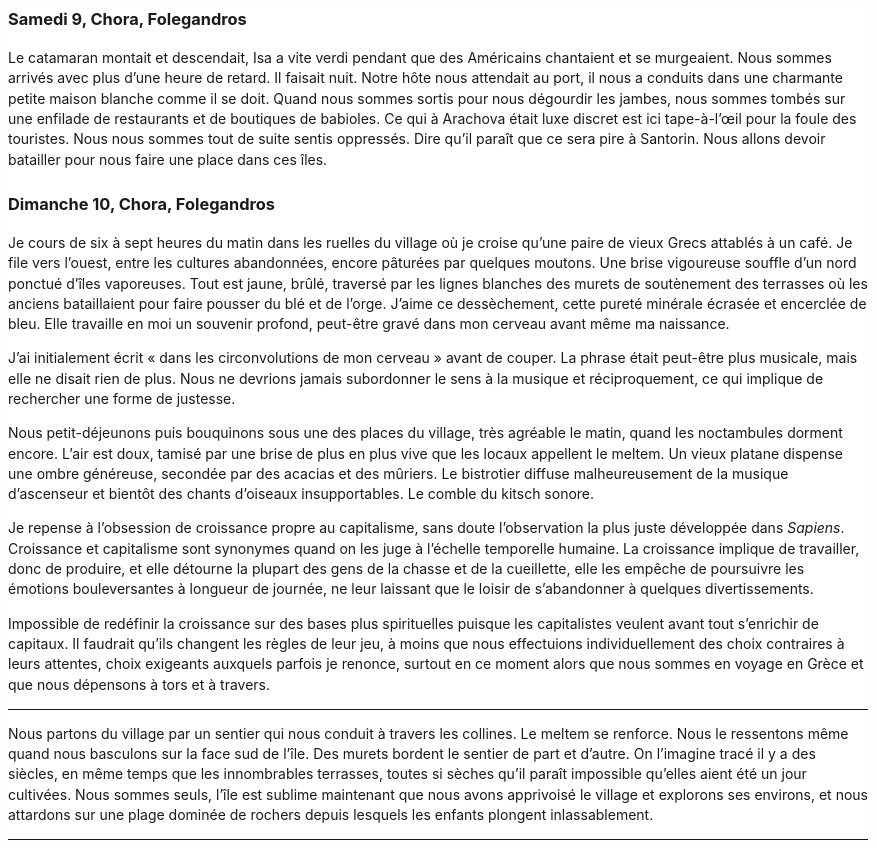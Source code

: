 ### Samedi 9, Chora, Folegandros

Le catamaran montait et descendait, Isa a vite verdi pendant que des Américains chantaient et se murgeaient. Nous sommes arrivés avec plus d’une heure de retard. Il faisait nuit. Notre hôte nous attendait au port, il nous a conduits dans une charmante petite maison blanche comme il se doit. Quand nous sommes sortis pour nous dégourdir les jambes, nous sommes tombés sur une enfilade de restaurants et de boutiques de babioles. Ce qui à Arachova était luxe discret est ici tape-à-l’œil pour la foule des touristes. Nous nous sommes tout de suite sentis oppressés. Dire qu’il paraît que ce sera pire à Santorin. Nous allons devoir batailler pour nous faire une place dans ces îles.

### Dimanche 10, Chora, Folegandros

Je cours de six à sept heures du matin dans les ruelles du village où je croise qu’une paire de vieux Grecs attablés à un café. Je file vers l’ouest, entre les cultures abandonnées, encore pâturées par quelques moutons. Une brise vigoureuse souffle d’un nord ponctué d’îles vaporeuses. Tout est jaune, brûlé, traversé par les lignes blanches des murets de soutènement des terrasses où les anciens bataillaient pour faire pousser du blé et de l’orge. J’aime ce dessèchement, cette pureté minérale écrasée et encerclée de bleu. Elle travaille en moi un souvenir profond, peut-être gravé dans mon cerveau avant même ma naissance.

J’ai initialement écrit « dans les circonvolutions de mon cerveau » avant de couper. La phrase était peut-être plus musicale, mais elle ne disait rien de plus. Nous ne devrions jamais subordonner le sens à la musique et réciproquement, ce qui implique de rechercher une forme de justesse.

Nous petit-déjeunons puis bouquinons sous une des places du village, très agréable le matin, quand les noctambules dorment encore. L’air est doux, tamisé par une brise de plus en plus vive que les locaux appellent le meltem. Un vieux platane dispense une ombre généreuse, secondée par des acacias et des mûriers. Le bistrotier diffuse malheureusement de la musique d’ascenseur et bientôt des chants d’oiseaux insupportables. Le comble du kitsch sonore.

 Je repense à l’obsession de croissance propre au capitalisme, sans doute l’observation la plus juste développée dans *Sapiens*. Croissance et capitalisme sont synonymes quand on les juge à l’échelle temporelle humaine. La croissance implique de travailler, donc de produire, et elle détourne la plupart des gens de la chasse et de la cueillette, elle les empêche de poursuivre les émotions bouleversantes à longueur de journée, ne leur laissant que le loisir de s’abandonner à quelques divertissements.

Impossible de redéfinir la croissance sur des bases plus spirituelles puisque les capitalistes veulent avant tout s’enrichir de capitaux. Il faudrait qu’ils changent les règles de leur jeu, à moins que nous effectuions individuellement des choix contraires à leurs attentes, choix exigeants auxquels parfois je renonce, surtout en ce moment alors que nous sommes en voyage en Grèce et que nous dépensons à tors et à travers.

---

Nous partons du village par un sentier qui nous conduit à travers les collines. Le meltem se renforce. Nous le ressentons même quand nous basculons sur la face sud de l’île. Des murets bordent le sentier de part et d’autre. On l’imagine tracé il y a des siècles, en même temps que les innombrables terrasses, toutes si sèches qu’il paraît impossible qu’elles aient été un jour cultivées. Nous sommes seuls, l’île est sublime maintenant que nous avons apprivoisé le village et explorons ses environs, et nous attardons sur une plage dominée de rochers depuis lesquels les enfants plongent inlassablement.

---

